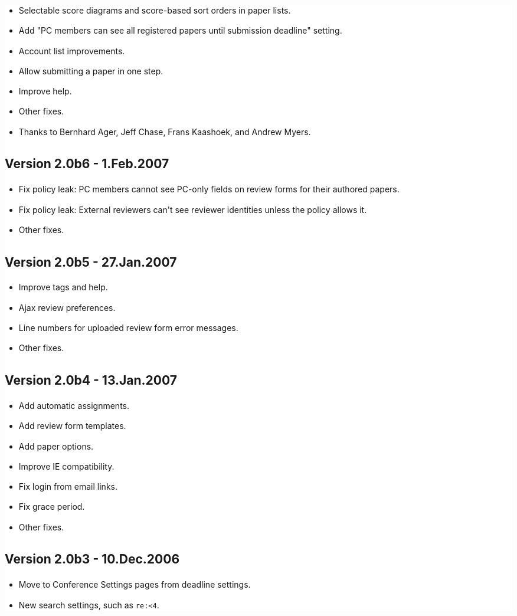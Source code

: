 * Selectable score diagrams and score-based sort orders in paper lists.

* Add "PC members can see all registered papers until submission deadline"
  setting.

* Account list improvements.

* Allow submitting a paper in one step.

* Improve help.

* Other fixes.

* Thanks to Bernhard Ager, Jeff Chase, Frans Kaashoek, and Andrew Myers.


## Version 2.0b6 - 1.Feb.2007

* Fix policy leak: PC members cannot see PC-only fields on review forms for
  their authored papers.

* Fix policy leak: External reviewers can't see reviewer identities unless
  the policy allows it.

* Other fixes.


## Version 2.0b5 - 27.Jan.2007

* Improve tags and help.

* Ajax review preferences.

* Line numbers for uploaded review form error messages.

* Other fixes.


## Version 2.0b4 - 13.Jan.2007

* Add automatic assignments.

* Add review form templates.

* Add paper options.

* Improve IE compatibility.

* Fix login from email links.

* Fix grace period.

* Other fixes.


## Version 2.0b3 - 10.Dec.2006

* Move to Conference Settings pages from deadline settings.

* New search settings, such as `re:<4`.
